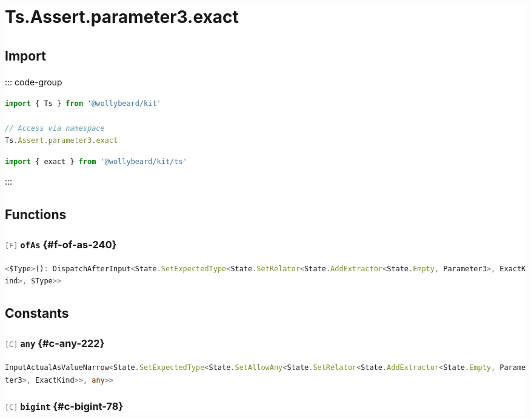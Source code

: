 # Ts.Assert.parameter3.exact

## Import

::: code-group

```typescript [Namespace]
import { Ts } from '@wollybeard/kit'

// Access via namespace
Ts.Assert.parameter3.exact
```

```typescript [Barrel]
import { exact } from '@wollybeard/kit/ts'
```

:::

## Functions

### <span style="opacity: 0.6; font-weight: normal; font-size: 0.85em;">`[F]`</span> `ofAs`<SourceLink inline href="https://github.com/jasonkuhrt/kit/blob/main/./src/utils/ts/assert/builder-generated/parameter3/exact.ts#L240" /> {#f-of-as-240}

```typescript
<$Type>(): DispatchAfterInput<State.SetExpectedType<State.SetRelator<State.AddExtractor<State.Empty, Parameter3>, ExactKind>, $Type>>
```

## Constants

### <span style="opacity: 0.6; font-weight: normal; font-size: 0.85em;">`[C]`</span> `any`<SourceLink inline href="https://github.com/jasonkuhrt/kit/blob/main/./src/utils/ts/assert/builder-generated/parameter3/exact.ts#L222" /> {#c-any-222}

```typescript
InputActualAsValueNarrow<State.SetExpectedType<State.SetAllowAny<State.SetRelator<State.AddExtractor<State.Empty, Parameter3>, ExactKind>>, any>>
```

### <span style="opacity: 0.6; font-weight: normal; font-size: 0.85em;">`[C]`</span> `bigint`<SourceLink inline href="https://github.com/jasonkuhrt/kit/blob/main/./src/utils/ts/assert/builder-generated/parameter3/exact.ts#L78" /> {#c-bigint-78}
